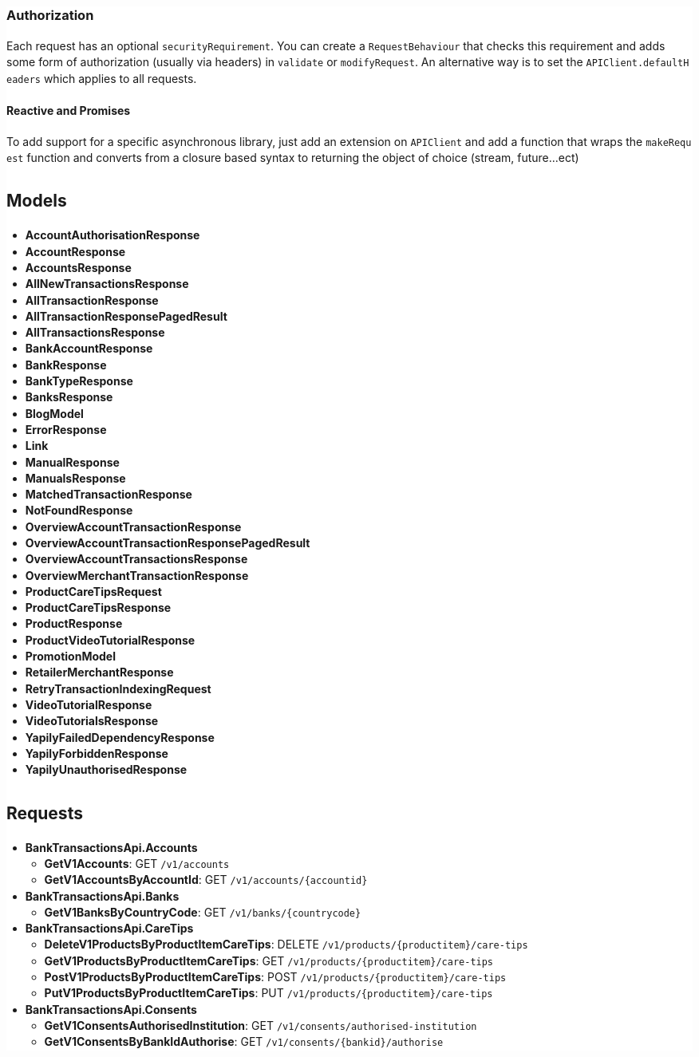### Authorization
Each request has an optional `securityRequirement`. You can create a `RequestBehaviour` that checks this requirement and adds some form of authorization (usually via headers) in `validate` or `modifyRequest`. An alternative way is to set the `APIClient.defaultHeaders` which applies to all requests.

#### Reactive and Promises
To add support for a specific asynchronous library, just add an extension on `APIClient` and add a function that wraps the `makeRequest` function and converts from a closure based syntax to returning the object of choice (stream, future...ect)

## Models

- **AccountAuthorisationResponse**
- **AccountResponse**
- **AccountsResponse**
- **AllNewTransactionsResponse**
- **AllTransactionResponse**
- **AllTransactionResponsePagedResult**
- **AllTransactionsResponse**
- **BankAccountResponse**
- **BankResponse**
- **BankTypeResponse**
- **BanksResponse**
- **BlogModel**
- **ErrorResponse**
- **Link**
- **ManualResponse**
- **ManualsResponse**
- **MatchedTransactionResponse**
- **NotFoundResponse**
- **OverviewAccountTransactionResponse**
- **OverviewAccountTransactionResponsePagedResult**
- **OverviewAccountTransactionsResponse**
- **OverviewMerchantTransactionResponse**
- **ProductCareTipsRequest**
- **ProductCareTipsResponse**
- **ProductResponse**
- **ProductVideoTutorialResponse**
- **PromotionModel**
- **RetailerMerchantResponse**
- **RetryTransactionIndexingRequest**
- **VideoTutorialResponse**
- **VideoTutorialsResponse**
- **YapilyFailedDependencyResponse**
- **YapilyForbiddenResponse**
- **YapilyUnauthorisedResponse**

## Requests

- **BankTransactionsApi.Accounts**
	- **GetV1Accounts**: GET `/v1/accounts`
	- **GetV1AccountsByAccountId**: GET `/v1/accounts/{accountid}`
- **BankTransactionsApi.Banks**
	- **GetV1BanksByCountryCode**: GET `/v1/banks/{countrycode}`
- **BankTransactionsApi.CareTips**
	- **DeleteV1ProductsByProductItemCareTips**: DELETE `/v1/products/{productitem}/care-tips`
	- **GetV1ProductsByProductItemCareTips**: GET `/v1/products/{productitem}/care-tips`
	- **PostV1ProductsByProductItemCareTips**: POST `/v1/products/{productitem}/care-tips`
	- **PutV1ProductsByProductItemCareTips**: PUT `/v1/products/{productitem}/care-tips`
- **BankTransactionsApi.Consents**
	- **GetV1ConsentsAuthorisedInstitution**: GET `/v1/consents/authorised-institution`
	- **GetV1ConsentsByBankIdAuthorise**: GET `/v1/consents/{bankid}/authorise`